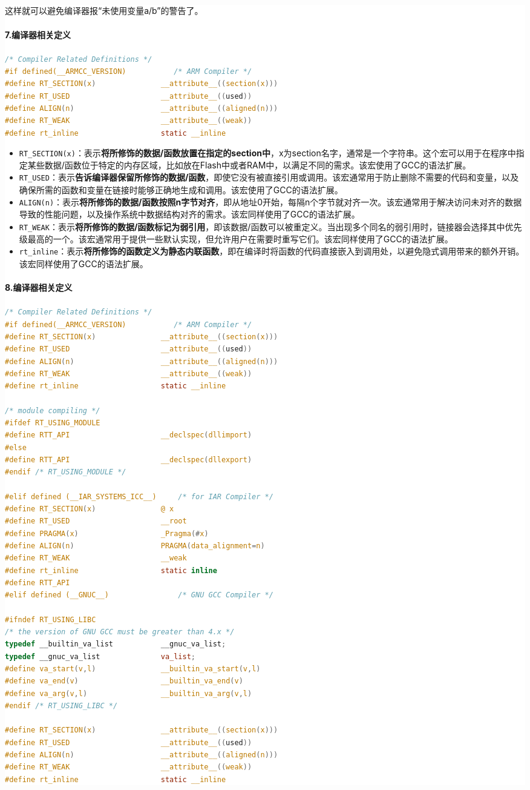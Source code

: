 这样就可以避免编译器报“未使用变量a/b”的警告了。

#### 7.编译器相关定义

```c
/* Compiler Related Definitions */
#if defined(__ARMCC_VERSION)           /* ARM Compiler */
#define RT_SECTION(x)               __attribute__((section(x)))
#define RT_USED                     __attribute__((used))
#define ALIGN(n)                    __attribute__((aligned(n)))
#define RT_WEAK                     __attribute__((weak))
#define rt_inline                   static __inline
```

- `RT_SECTION(x)`：表示**将所修饰的数据/函数放置在指定的section中**，x为section名字，通常是一个字符串。这个宏可以用于在程序中指定某些数据/函数位于特定的内存区域，比如放在Flash中或者RAM中，以满足不同的需求。该宏使用了GCC的语法扩展。
- `RT_USED`：表示**告诉编译器保留所修饰的数据/函数**，即使它没有被直接引用或调用。该宏通常用于防止删除不需要的代码和变量，以及确保所需的函数和变量在链接时能够正确地生成和调用。该宏使用了GCC的语法扩展。
- `ALIGN(n)`：表示**将所修饰的数据/函数按照n字节对齐**，即从地址0开始，每隔n个字节就对齐一次。该宏通常用于解决访问未对齐的数据导致的性能问题，以及操作系统中数据结构对齐的需求。该宏同样使用了GCC的语法扩展。
- `RT_WEAK`：表示**将所修饰的数据/函数标记为弱引用**，即该数据/函数可以被重定义。当出现多个同名的弱引用时，链接器会选择其中优先级最高的一个。该宏通常用于提供一些默认实现，但允许用户在需要时重写它们。该宏同样使用了GCC的语法扩展。
- `rt_inline`：表示**将所修饰的函数定义为静态内联函数**，即在编译时将函数的代码直接嵌入到调用处，以避免隐式调用带来的额外开销。该宏同样使用了GCC的语法扩展。

#### 8.编译器相关定义

```c
/* Compiler Related Definitions */
#if defined(__ARMCC_VERSION)           /* ARM Compiler */
#define RT_SECTION(x)               __attribute__((section(x)))
#define RT_USED                     __attribute__((used))
#define ALIGN(n)                    __attribute__((aligned(n)))
#define RT_WEAK                     __attribute__((weak))
#define rt_inline                   static __inline

/* module compiling */
#ifdef RT_USING_MODULE
#define RTT_API                     __declspec(dllimport)
#else
#define RTT_API                     __declspec(dllexport)
#endif /* RT_USING_MODULE */

#elif defined (__IAR_SYSTEMS_ICC__)     /* for IAR Compiler */
#define RT_SECTION(x)               @ x
#define RT_USED                     __root
#define PRAGMA(x)                   _Pragma(#x)
#define ALIGN(n)                    PRAGMA(data_alignment=n)
#define RT_WEAK                     __weak
#define rt_inline                   static inline
#define RTT_API
#elif defined (__GNUC__)                /* GNU GCC Compiler */

#ifndef RT_USING_LIBC
/* the version of GNU GCC must be greater than 4.x */
typedef __builtin_va_list           __gnuc_va_list;
typedef __gnuc_va_list              va_list;
#define va_start(v,l)               __builtin_va_start(v,l)
#define va_end(v)                   __builtin_va_end(v)
#define va_arg(v,l)                 __builtin_va_arg(v,l)
#endif /* RT_USING_LIBC */

#define RT_SECTION(x)               __attribute__((section(x)))
#define RT_USED                     __attribute__((used))
#define ALIGN(n)                    __attribute__((aligned(n)))
#define RT_WEAK                     __attribute__((weak))
#define rt_inline                   static __inline
```